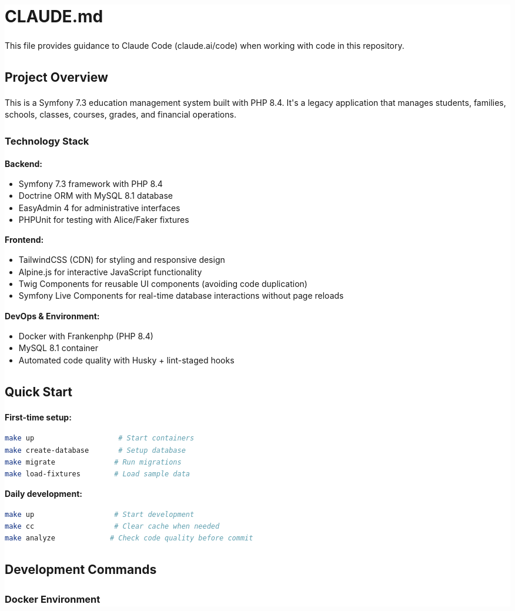 # CLAUDE.md

This file provides guidance to Claude Code (claude.ai/code) when working with code in this repository.

## Project Overview

This is a Symfony 7.3 education management system built with PHP 8.4. It's a legacy application that manages students, families, schools, classes, courses, grades, and financial operations.

### Technology Stack

**Backend:**

- Symfony 7.3 framework with PHP 8.4
- Doctrine ORM with MySQL 8.1 database
- EasyAdmin 4 for administrative interfaces
- PHPUnit for testing with Alice/Faker fixtures

**Frontend:**

- TailwindCSS (CDN) for styling and responsive design
- Alpine.js for interactive JavaScript functionality
- Twig Components for reusable UI components (avoiding code duplication)
- Symfony Live Components for real-time database interactions without page reloads

**DevOps & Environment:**

- Docker with Frankenphp (PHP 8.4)
- MySQL 8.1 container
- Automated code quality with Husky + lint-staged hooks

## Quick Start

**First-time setup:**

```bash
make up                    # Start containers
make create-database       # Setup database
make migrate              # Run migrations
make load-fixtures        # Load sample data
```

**Daily development:**

```bash
make up                   # Start development
make cc                   # Clear cache when needed
make analyze             # Check code quality before commit
```

## Development Commands

### Docker Environment
